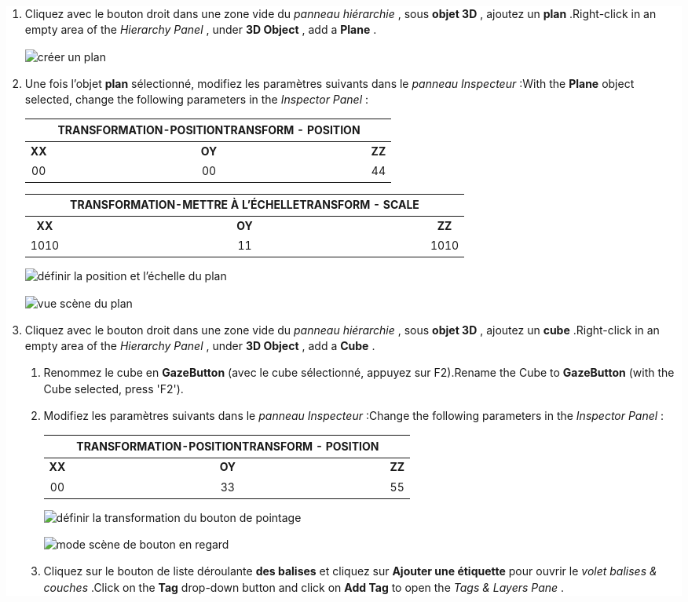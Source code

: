 1.  <span data-ttu-id="d0248-332">Cliquez avec le bouton droit dans une zone vide du *panneau hiérarchie* , sous **objet 3D** , ajoutez un **plan** .</span><span class="sxs-lookup"><span data-stu-id="d0248-332">Right-click in an empty area of the *Hierarchy Panel* , under **3D  Object** , add a **Plane** .</span></span>

    ![créer un plan](images/AzureLabs-Lab5-31.png)

2.  <span data-ttu-id="d0248-334">Une fois l’objet **plan** sélectionné, modifiez les paramètres suivants dans le *panneau Inspecteur* :</span><span class="sxs-lookup"><span data-stu-id="d0248-334">With the **Plane** object selected, change the following parameters in the *Inspector Panel* :</span></span>

    |       | <span data-ttu-id="d0248-335">TRANSFORMATION-POSITION</span><span class="sxs-lookup"><span data-stu-id="d0248-335">TRANSFORM - POSITION</span></span> |       |
    | :---: | :------------------: | :---: |
    | <span data-ttu-id="d0248-336">**X**</span><span class="sxs-lookup"><span data-stu-id="d0248-336">**X**</span></span> | <span data-ttu-id="d0248-337">**O**</span><span class="sxs-lookup"><span data-stu-id="d0248-337">**Y**</span></span>                | <span data-ttu-id="d0248-338">**Z**</span><span class="sxs-lookup"><span data-stu-id="d0248-338">**Z**</span></span> |
    | <span data-ttu-id="d0248-339">0</span><span class="sxs-lookup"><span data-stu-id="d0248-339">0</span></span>     | <span data-ttu-id="d0248-340">0</span><span class="sxs-lookup"><span data-stu-id="d0248-340">0</span></span>                    | <span data-ttu-id="d0248-341">4</span><span class="sxs-lookup"><span data-stu-id="d0248-341">4</span></span>     |

    |       | <span data-ttu-id="d0248-342">TRANSFORMATION-METTRE À L’ÉCHELLE</span><span class="sxs-lookup"><span data-stu-id="d0248-342">TRANSFORM - SCALE</span></span> |       |
    | :---: | :---------------: | :---: |
    | <span data-ttu-id="d0248-343">**X**</span><span class="sxs-lookup"><span data-stu-id="d0248-343">**X**</span></span> | <span data-ttu-id="d0248-344">**O**</span><span class="sxs-lookup"><span data-stu-id="d0248-344">**Y**</span></span>             | <span data-ttu-id="d0248-345">**Z**</span><span class="sxs-lookup"><span data-stu-id="d0248-345">**Z**</span></span> |
    | <span data-ttu-id="d0248-346">10</span><span class="sxs-lookup"><span data-stu-id="d0248-346">10</span></span>    | <span data-ttu-id="d0248-347">1</span><span class="sxs-lookup"><span data-stu-id="d0248-347">1</span></span>                 | <span data-ttu-id="d0248-348">10</span><span class="sxs-lookup"><span data-stu-id="d0248-348">10</span></span>    |

    ![définir la position et l’échelle du plan](images/AzureLabs-Lab5-32.png)

    ![vue scène du plan](images/AzureLabs-Lab5-33.png)

3.  <span data-ttu-id="d0248-351">Cliquez avec le bouton droit dans une zone vide du *panneau hiérarchie* , sous **objet 3D** , ajoutez un **cube** .</span><span class="sxs-lookup"><span data-stu-id="d0248-351">Right-click in an empty area of the *Hierarchy Panel* , under **3D Object** , add a **Cube** .</span></span>

    1.  <span data-ttu-id="d0248-352">Renommez le cube en **GazeButton** (avec le cube sélectionné, appuyez sur F2).</span><span class="sxs-lookup"><span data-stu-id="d0248-352">Rename the Cube to **GazeButton** (with the Cube selected, press 'F2').</span></span>

    2.  <span data-ttu-id="d0248-353">Modifiez les paramètres suivants dans le *panneau Inspecteur* :</span><span class="sxs-lookup"><span data-stu-id="d0248-353">Change the following parameters in the *Inspector Panel* :</span></span>

        |       | <span data-ttu-id="d0248-354">TRANSFORMATION-POSITION</span><span class="sxs-lookup"><span data-stu-id="d0248-354">TRANSFORM - POSITION</span></span> |       |
        | :---: | :------------------: |:-----:|
        | <span data-ttu-id="d0248-355">**X**</span><span class="sxs-lookup"><span data-stu-id="d0248-355">**X**</span></span> | <span data-ttu-id="d0248-356">**O**</span><span class="sxs-lookup"><span data-stu-id="d0248-356">**Y**</span></span>                | <span data-ttu-id="d0248-357">**Z**</span><span class="sxs-lookup"><span data-stu-id="d0248-357">**Z**</span></span> |
        | <span data-ttu-id="d0248-358">0</span><span class="sxs-lookup"><span data-stu-id="d0248-358">0</span></span>     | <span data-ttu-id="d0248-359">3</span><span class="sxs-lookup"><span data-stu-id="d0248-359">3</span></span>                    | <span data-ttu-id="d0248-360">5</span><span class="sxs-lookup"><span data-stu-id="d0248-360">5</span></span>     |


        ![définir la transformation du bouton de pointage](images/AzureLabs-Lab5-34.png)

        ![mode scène de bouton en regard](images/AzureLabs-Lab5-35.png)

    3.  <span data-ttu-id="d0248-363">Cliquez sur le bouton de liste déroulante **des balises** et cliquez sur **Ajouter une étiquette** pour ouvrir le *volet balises & couches* .</span><span class="sxs-lookup"><span data-stu-id="d0248-363">Click on the **Tag** drop-down button and click on **Add Tag** to open the *Tags & Layers Pane* .</span></span>

